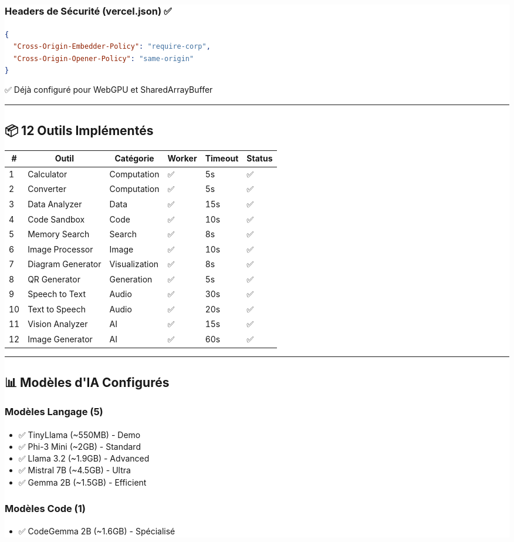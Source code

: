 ### Headers de Sécurité (vercel.json) ✅

```json
{
  "Cross-Origin-Embedder-Policy": "require-corp",
  "Cross-Origin-Opener-Policy": "same-origin"
}
```

✅ Déjà configuré pour WebGPU et SharedArrayBuffer

---

## 📦 12 Outils Implémentés

| # | Outil | Catégorie | Worker | Timeout | Status |
|---|-------|-----------|--------|---------|--------|
| 1 | Calculator | Computation | ✅ | 5s | ✅ |
| 2 | Converter | Computation | ✅ | 5s | ✅ |
| 3 | Data Analyzer | Data | ✅ | 15s | ✅ |
| 4 | Code Sandbox | Code | ✅ | 10s | ✅ |
| 5 | Memory Search | Search | ✅ | 8s | ✅ |
| 6 | Image Processor | Image | ✅ | 10s | ✅ |
| 7 | Diagram Generator | Visualization | ✅ | 8s | ✅ |
| 8 | QR Generator | Generation | ✅ | 5s | ✅ |
| 9 | Speech to Text | Audio | ✅ | 30s | ✅ |
| 10 | Text to Speech | Audio | ✅ | 20s | ✅ |
| 11 | Vision Analyzer | AI | ✅ | 15s | ✅ |
| 12 | Image Generator | AI | ✅ | 60s | ✅ |

---

## 📊 Modèles d'IA Configurés

### Modèles Langage (5)
- ✅ TinyLlama (~550MB) - Demo
- ✅ Phi-3 Mini (~2GB) - Standard
- ✅ Llama 3.2 (~1.9GB) - Advanced
- ✅ Mistral 7B (~4.5GB) - Ultra
- ✅ Gemma 2B (~1.5GB) - Efficient

### Modèles Code (1)
- ✅ CodeGemma 2B (~1.6GB) - Spécialisé
